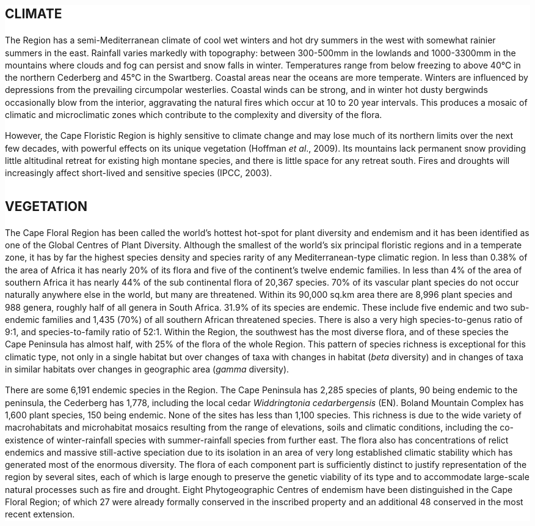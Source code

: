 CLIMATE
-------

The Region has a semi-Mediterranean climate of cool wet winters and hot dry summers in the west with somewhat rainier summers in the east. Rainfall varies markedly with topography: between 300-500mm in the lowlands and 1000-3300mm in the mountains where clouds and fog can persist and snow falls in winter. Temperatures range from below freezing to above 40°C in the northern Cederberg and 45°C in the Swartberg. Coastal areas near the oceans are more temperate. Winters are influenced by depressions from the prevailing circumpolar westerlies. Coastal winds can be strong, and in winter hot dusty bergwinds occasionally blow from the interior, aggravating the natural fires which occur at 10 to 20 year intervals. This produces a mosaic of climatic and microclimatic zones which contribute to the complexity and diversity of the flora.

However, the Cape Floristic Region is highly sensitive to climate change and may lose much of its northern limits over the next few decades, with powerful effects on its unique vegetation (Hoffman *et al*., 2009). Its mountains lack permanent snow providing little altitudinal retreat for existing high montane species, and there is little space for any retreat south. Fires and droughts will increasingly affect short-lived and sensitive species (IPCC, 2003).

VEGETATION
----------

The Cape Floral Region has been called the world’s hottest hot-spot for plant diversity and endemism and it has been identified as one of the Global Centres of Plant Diversity. Although the smallest of the world’s six principal floristic regions and in a temperate zone, it has by far the highest species density and species rarity of any Mediterranean-type climatic region. In less than 0.38% of the area of Africa it has nearly 20% of its flora and five of the continent’s twelve endemic families. In less than 4% of the area of southern Africa it has nearly 44% of the sub continental flora of 20,367 species. 70% of its vascular plant species do not occur naturally anywhere else in the world, but many are threatened. Within its 90,000 sq.km area there are 8,996 plant species and 988 genera, roughly half of all genera in South Africa. 31.9% of its species are endemic. These include five endemic and two sub-endemic families and 1,435 (70%) of all southern African threatened species. There is also a very high species-to-genus ratio of 9:1, and species-to-family ratio of 52:1. Within the Region, the southwest has the most diverse flora, and of these species the Cape Peninsula has almost half, with 25% of the flora of the whole Region. This pattern of species richness is exceptional for this climatic type, not only in a single habitat but over changes of taxa with changes in habitat (*beta* diversity) and in changes of taxa in similar habitats over changes in geographic area (*gamma* diversity).

There are some 6,191 endemic species in the Region. The Cape Peninsula has 2,285 species of plants, 90 being endemic to the peninsula, the Cederberg has 1,778, including the local cedar *Widdringtonia cedarbergensis* (EN). Boland Mountain Complex has 1,600 plant species, 150 being endemic. None of the sites has less than 1,100 species. This richness is due to the wide variety of macrohabitats and microhabitat mosaics resulting from the range of elevations, soils and climatic conditions, including the co-existence of winter-rainfall species with summer-rainfall species from further east. The flora also has concentrations of relict endemics and massive still-active speciation due to its isolation in an area of very long established climatic stability which has generated most of the enormous diversity. The flora of each component part is sufficiently distinct to justify representation of the region by several sites, each of which is large enough to preserve the genetic viability of its type and to accommodate large-scale natural processes such as fire and drought. Eight Phytogeographic Centres of endemism have been distinguished in the Cape Floral Region; of which 27 were already formally conserved in the inscribed property and an additional 48 conserved in the most recent extension.
